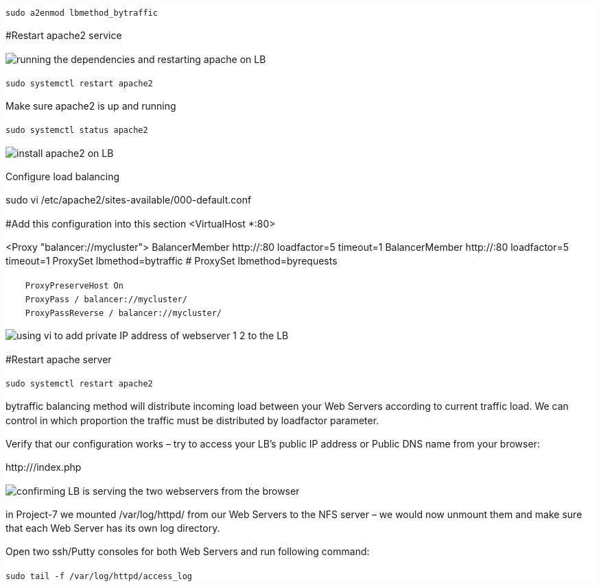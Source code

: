 `sudo a2enmod lbmethod_bytraffic`

#Restart apache2 service

![running the dependencies and restarting apache on LB](https://github.com/Sakirat/Project_Based_Learning/assets/110112922/e852d81b-cfe4-4f71-8def-8cae60afae3a)


`sudo systemctl restart apache2`

Make sure apache2 is up and running

`sudo systemctl status apache2`

![install apache2 on LB](https://github.com/Sakirat/Project_Based_Learning/assets/110112922/3585de87-364f-49b0-9210-4b67b9ebdc2a)

Configure load balancing

sudo vi /etc/apache2/sites-available/000-default.conf

#Add this configuration into this section <VirtualHost *:80>  </VirtualHost>

<Proxy "balancer://mycluster">
               BalancerMember http://<WebServer1-Private-IP-Address>:80 loadfactor=5 timeout=1
               BalancerMember http://<WebServer2-Private-IP-Address>:80 loadfactor=5 timeout=1
               ProxySet lbmethod=bytraffic
               # ProxySet lbmethod=byrequests
        </Proxy>

        ProxyPreserveHost On
        ProxyPass / balancer://mycluster/
        ProxyPassReverse / balancer://mycluster/

![using vi to add private IP address of webserver 1 2 to the LB](https://github.com/Sakirat/Project_Based_Learning/assets/110112922/2582b455-ab27-4fed-963d-2f1a907e7e63)


#Restart apache server

`sudo systemctl restart apache2`

bytraffic balancing method will distribute incoming load between your Web Servers according to current traffic load. We can control in which proportion the traffic must be distributed by loadfactor parameter.

Verify that our configuration works – try to access your LB’s public IP address or Public DNS name from your browser:

http://<Load-Balancer-Public-IP-Address-or-Public-DNS-Name>/index.php

![confirming LB is serving the two webservers from the browser](https://github.com/Sakirat/Project_Based_Learning/assets/110112922/e8b777c4-3fd9-4a47-8964-235f4e80c849)


 in Project-7 we mounted /var/log/httpd/ from our Web Servers to the NFS server – we would now unmount them and make sure that each Web Server has its own log directory.

Open two ssh/Putty consoles for both Web Servers and run following command:

`sudo tail -f /var/log/httpd/access_log`
